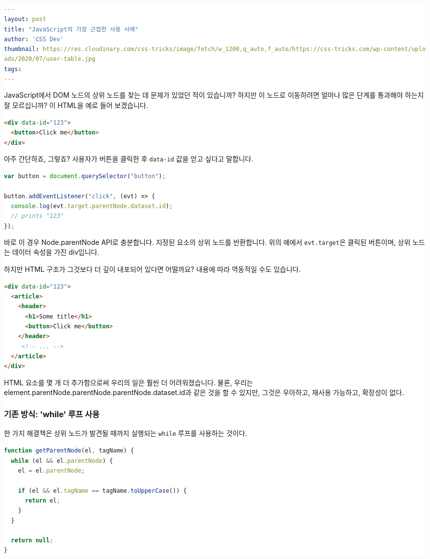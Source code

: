 ```yaml
---
layout: post
title: "JavaScript의 가장 근접한 사용 사례"
author: 'CSS Dev'
thumbnail: https://res.cloudinary.com/css-tricks/image/fetch/w_1200,q_auto,f_auto/https://css-tricks.com/wp-content/uploads/2020/07/user-table.jpg
tags: 
---
```



JavaScript에서 DOM 노드의 상위 노드를 찾는 데 문제가 있었던 적이 있습니까? 하지만 이 노드로 이동하려면 얼마나 많은 단계를 통과해야 하는지 잘 모르십니까? 이 HTML을 예로 들어 보겠습니다.

```html
<div data-id="123">
  <button>Click me</button>
</div>
```

아주 간단하죠, 그렇죠? 사용자가 버튼을 클릭한 후 `data-id` 값을 얻고 싶다고 말합니다.

```js
var button = document.querySelector("button");
 
button.addEventListener("click", (evt) => {
  console.log(evt.target.parentNode.dataset.id);
  // prints "123"
});
```

바로 이 경우 Node.parentNode API로 충분합니다. 지정된 요소의 상위 노드를 반환합니다. 위의 예에서 `evt.target`은 클릭된 버튼이며, 상위 노드는 데이터 속성을 가진 div입니다.

하지만 HTML 구조가 그것보다 더 깊이 내포되어 있다면 어떨까요? 내용에 따라 역동적일 수도 있습니다.

```html
<div data-id="123">
  <article>
    <header>
      <h1>Some title</h1>
      <button>Click me</button>
    </header>
     <!-- ... -->
  </article>
</div>
```

HTML 요소를 몇 개 더 추가함으로써 우리의 일은 훨씬 더 어려워졌습니다. 물론, 우리는 element.parentNode.parentNode.parentNode.dataset.id과 같은 것을 할 수 있지만, 그것은 우아하고, 재사용 가능하고, 확장성이 없다.

### 기존 방식: 'while' 루프 사용

한 가지 해결책은 상위 노드가 발견될 때까지 실행되는 `while` 루프를 사용하는 것이다.

```js
function getParentNode(el, tagName) {
  while (el && el.parentNode) {
    el = el.parentNode;
    
    if (el && el.tagName == tagName.toUpperCase()) {
      return el;
    }
  }
  
  return null;
}
```
